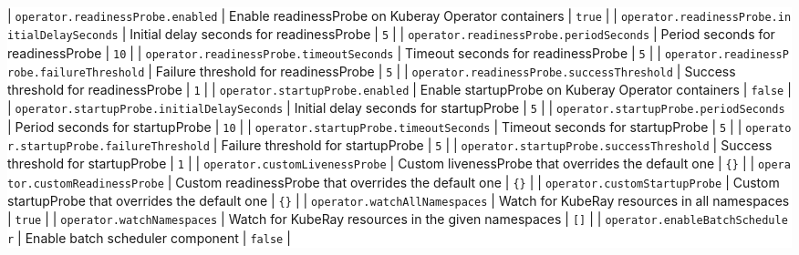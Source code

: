 | `operator.readinessProbe.enabled`                            | Enable readinessProbe on Kuberay Operator containers                                                                                                                                                                         | `true`                             |
| `operator.readinessProbe.initialDelaySeconds`                | Initial delay seconds for readinessProbe                                                                                                                                                                                     | `5`                                |
| `operator.readinessProbe.periodSeconds`                      | Period seconds for readinessProbe                                                                                                                                                                                            | `10`                               |
| `operator.readinessProbe.timeoutSeconds`                     | Timeout seconds for readinessProbe                                                                                                                                                                                           | `5`                                |
| `operator.readinessProbe.failureThreshold`                   | Failure threshold for readinessProbe                                                                                                                                                                                         | `5`                                |
| `operator.readinessProbe.successThreshold`                   | Success threshold for readinessProbe                                                                                                                                                                                         | `1`                                |
| `operator.startupProbe.enabled`                              | Enable startupProbe on Kuberay Operator containers                                                                                                                                                                           | `false`                            |
| `operator.startupProbe.initialDelaySeconds`                  | Initial delay seconds for startupProbe                                                                                                                                                                                       | `5`                                |
| `operator.startupProbe.periodSeconds`                        | Period seconds for startupProbe                                                                                                                                                                                              | `10`                               |
| `operator.startupProbe.timeoutSeconds`                       | Timeout seconds for startupProbe                                                                                                                                                                                             | `5`                                |
| `operator.startupProbe.failureThreshold`                     | Failure threshold for startupProbe                                                                                                                                                                                           | `5`                                |
| `operator.startupProbe.successThreshold`                     | Success threshold for startupProbe                                                                                                                                                                                           | `1`                                |
| `operator.customLivenessProbe`                               | Custom livenessProbe that overrides the default one                                                                                                                                                                          | `{}`                               |
| `operator.customReadinessProbe`                              | Custom readinessProbe that overrides the default one                                                                                                                                                                         | `{}`                               |
| `operator.customStartupProbe`                                | Custom startupProbe that overrides the default one                                                                                                                                                                           | `{}`                               |
| `operator.watchAllNamespaces`                                | Watch for KubeRay resources in all namespaces                                                                                                                                                                                | `true`                             |
| `operator.watchNamespaces`                                   | Watch for KubeRay resources in the given namespaces                                                                                                                                                                          | `[]`                               |
| `operator.enableBatchScheduler`                              | Enable batch scheduler component                                                                                                                                                                                             | `false`                            |